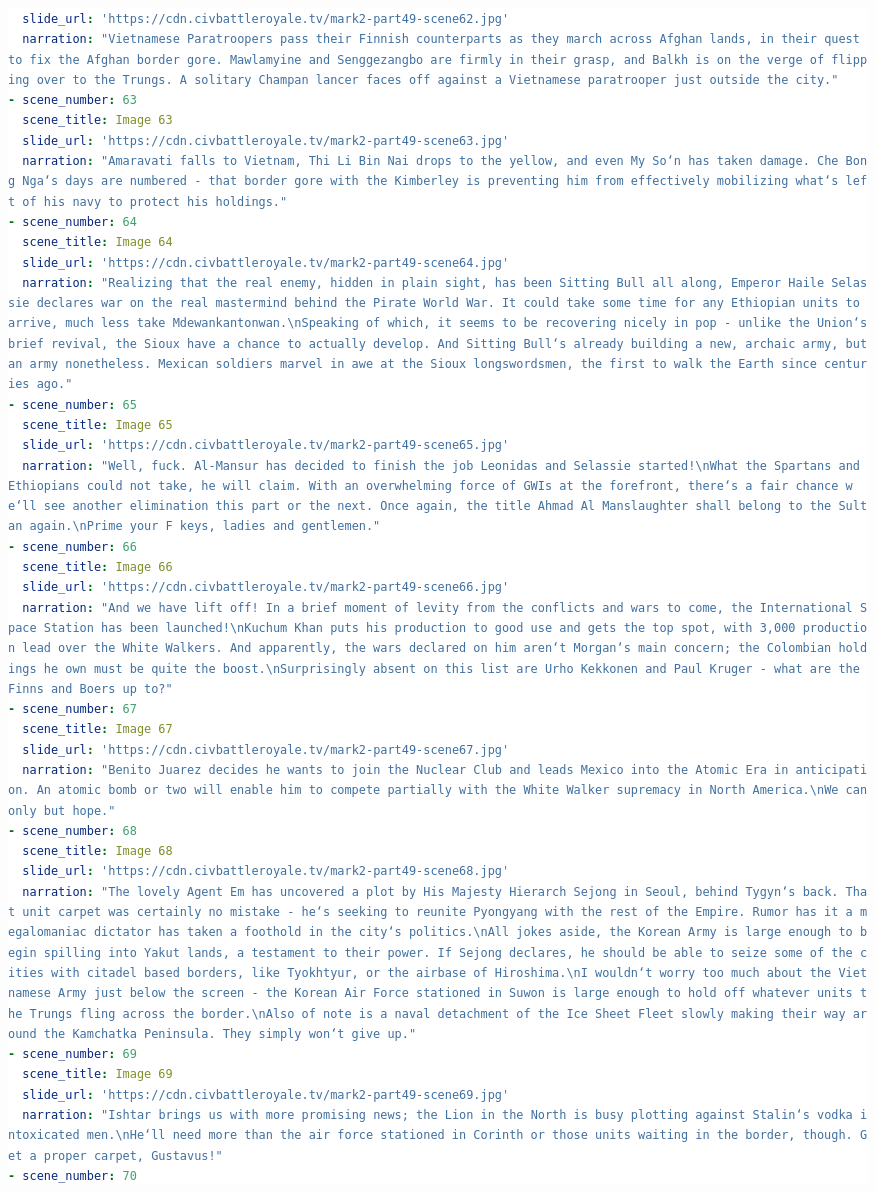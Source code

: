 ```yaml
  slide_url: 'https://cdn.civbattleroyale.tv/mark2-part49-scene62.jpg'
  narration: "Vietnamese Paratroopers pass their Finnish counterparts as they march across Afghan lands, in their quest to fix the Afghan border gore. Mawlamyine and Senggezangbo are firmly in their grasp, and Balkh is on the verge of flipping over to the Trungs. A solitary Champan lancer faces off against a Vietnamese paratrooper just outside the city."
- scene_number: 63
  scene_title: Image 63
  slide_url: 'https://cdn.civbattleroyale.tv/mark2-part49-scene63.jpg'
  narration: "Amaravati falls to Vietnam, Thi Li Bin Nai drops to the yellow, and even My So‘n has taken damage. Che Bong Nga‘s days are numbered - that border gore with the Kimberley is preventing him from effectively mobilizing what‘s left of his navy to protect his holdings."
- scene_number: 64
  scene_title: Image 64
  slide_url: 'https://cdn.civbattleroyale.tv/mark2-part49-scene64.jpg'
  narration: "Realizing that the real enemy, hidden in plain sight, has been Sitting Bull all along, Emperor Haile Selassie declares war on the real mastermind behind the Pirate World War. It could take some time for any Ethiopian units to arrive, much less take Mdewankantonwan.\nSpeaking of which, it seems to be recovering nicely in pop - unlike the Union‘s brief revival, the Sioux have a chance to actually develop. And Sitting Bull‘s already building a new, archaic army, but an army nonetheless. Mexican soldiers marvel in awe at the Sioux longswordsmen, the first to walk the Earth since centuries ago."
- scene_number: 65
  scene_title: Image 65
  slide_url: 'https://cdn.civbattleroyale.tv/mark2-part49-scene65.jpg'
  narration: "Well, fuck. Al-Mansur has decided to finish the job Leonidas and Selassie started!\nWhat the Spartans and Ethiopians could not take, he will claim. With an overwhelming force of GWIs at the forefront, there‘s a fair chance we‘ll see another elimination this part or the next. Once again, the title Ahmad Al Manslaughter shall belong to the Sultan again.\nPrime your F keys, ladies and gentlemen."
- scene_number: 66
  scene_title: Image 66
  slide_url: 'https://cdn.civbattleroyale.tv/mark2-part49-scene66.jpg'
  narration: "And we have lift off! In a brief moment of levity from the conflicts and wars to come, the International Space Station has been launched!\nKuchum Khan puts his production to good use and gets the top spot, with 3,000 production lead over the White Walkers. And apparently, the wars declared on him aren‘t Morgan‘s main concern; the Colombian holdings he own must be quite the boost.\nSurprisingly absent on this list are Urho Kekkonen and Paul Kruger - what are the Finns and Boers up to?"
- scene_number: 67
  scene_title: Image 67
  slide_url: 'https://cdn.civbattleroyale.tv/mark2-part49-scene67.jpg'
  narration: "Benito Juarez decides he wants to join the Nuclear Club and leads Mexico into the Atomic Era in anticipation. An atomic bomb or two will enable him to compete partially with the White Walker supremacy in North America.\nWe can only but hope."
- scene_number: 68
  scene_title: Image 68
  slide_url: 'https://cdn.civbattleroyale.tv/mark2-part49-scene68.jpg'
  narration: "The lovely Agent Em has uncovered a plot by His Majesty Hierarch Sejong in Seoul, behind Tygyn‘s back. That unit carpet was certainly no mistake - he‘s seeking to reunite Pyongyang with the rest of the Empire. Rumor has it a megalomaniac dictator has taken a foothold in the city‘s politics.\nAll jokes aside, the Korean Army is large enough to begin spilling into Yakut lands, a testament to their power. If Sejong declares, he should be able to seize some of the cities with citadel based borders, like Tyokhtyur, or the airbase of Hiroshima.\nI wouldn‘t worry too much about the Vietnamese Army just below the screen - the Korean Air Force stationed in Suwon is large enough to hold off whatever units the Trungs fling across the border.\nAlso of note is a naval detachment of the Ice Sheet Fleet slowly making their way around the Kamchatka Peninsula. They simply won‘t give up."
- scene_number: 69
  scene_title: Image 69
  slide_url: 'https://cdn.civbattleroyale.tv/mark2-part49-scene69.jpg'
  narration: "Ishtar brings us with more promising news; the Lion in the North is busy plotting against Stalin‘s vodka intoxicated men.\nHe‘ll need more than the air force stationed in Corinth or those units waiting in the border, though. Get a proper carpet, Gustavus!"
- scene_number: 70
```